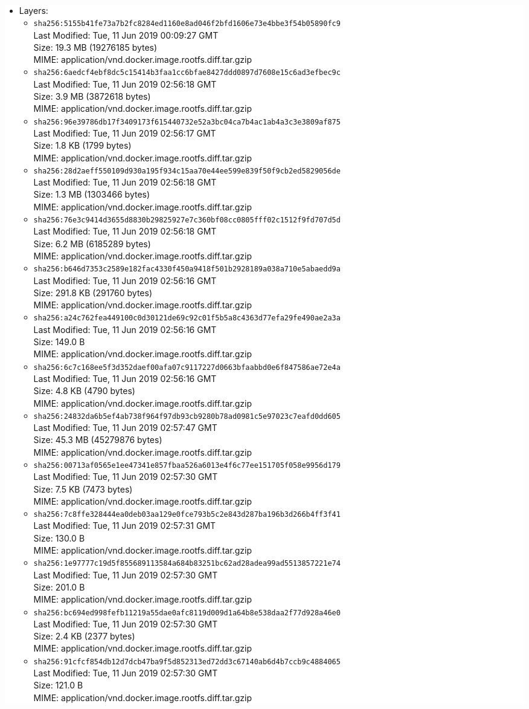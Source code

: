 -	Layers:
	-	`sha256:5155b41fe73a7b2fc8284ed1160e8ad046f2bfd1606e73e4bbe3f54b05890fc9`  
		Last Modified: Tue, 11 Jun 2019 00:09:27 GMT  
		Size: 19.3 MB (19276185 bytes)  
		MIME: application/vnd.docker.image.rootfs.diff.tar.gzip
	-	`sha256:6aedcf4ebf8dc5c15414b3faa1cc6bfae8427ddd0897d7608e15c6ad3efbec9c`  
		Last Modified: Tue, 11 Jun 2019 02:56:18 GMT  
		Size: 3.9 MB (3872618 bytes)  
		MIME: application/vnd.docker.image.rootfs.diff.tar.gzip
	-	`sha256:96e39786db17f3409173f615440732e52a3bc04ca7b4ac1ab4a3c3e3809af875`  
		Last Modified: Tue, 11 Jun 2019 02:56:17 GMT  
		Size: 1.8 KB (1799 bytes)  
		MIME: application/vnd.docker.image.rootfs.diff.tar.gzip
	-	`sha256:28d2aeff550109d930a195f934c15aa70e44ee599e839f50f9cb2ed5829056de`  
		Last Modified: Tue, 11 Jun 2019 02:56:18 GMT  
		Size: 1.3 MB (1303466 bytes)  
		MIME: application/vnd.docker.image.rootfs.diff.tar.gzip
	-	`sha256:76e3c9414d3655d8830b29825927e7c360bf08cc0805fff02c1512f9fd707d5d`  
		Last Modified: Tue, 11 Jun 2019 02:56:18 GMT  
		Size: 6.2 MB (6185289 bytes)  
		MIME: application/vnd.docker.image.rootfs.diff.tar.gzip
	-	`sha256:b646d7353c2589e182fac4330f450a9418f501b2928189a038a710e5abaedd9a`  
		Last Modified: Tue, 11 Jun 2019 02:56:16 GMT  
		Size: 291.8 KB (291760 bytes)  
		MIME: application/vnd.docker.image.rootfs.diff.tar.gzip
	-	`sha256:a24c762fea449100c0d30121de69c92c01f5b5a8c4363d77efa29fe490ae2a3a`  
		Last Modified: Tue, 11 Jun 2019 02:56:16 GMT  
		Size: 149.0 B  
		MIME: application/vnd.docker.image.rootfs.diff.tar.gzip
	-	`sha256:6c7c168ee5f3d352daef00afa07c9117227d0663bfaabbd0e6f847586ae72e4a`  
		Last Modified: Tue, 11 Jun 2019 02:56:16 GMT  
		Size: 4.8 KB (4790 bytes)  
		MIME: application/vnd.docker.image.rootfs.diff.tar.gzip
	-	`sha256:24832da6b5ef4ab738f964f97db93cb9280b78ad0981c5e97023c7eafd0dd605`  
		Last Modified: Tue, 11 Jun 2019 02:57:47 GMT  
		Size: 45.3 MB (45279876 bytes)  
		MIME: application/vnd.docker.image.rootfs.diff.tar.gzip
	-	`sha256:00713af0565e1ee47341e857fbaa526a6013e4f6c77ee151705f058e9956d179`  
		Last Modified: Tue, 11 Jun 2019 02:57:30 GMT  
		Size: 7.5 KB (7473 bytes)  
		MIME: application/vnd.docker.image.rootfs.diff.tar.gzip
	-	`sha256:7c8ffe328444ea0deb03aa129e0fce793b5c2e843d287ba196b3d266b4ff3f41`  
		Last Modified: Tue, 11 Jun 2019 02:57:31 GMT  
		Size: 130.0 B  
		MIME: application/vnd.docker.image.rootfs.diff.tar.gzip
	-	`sha256:1e97777c19d5f855689113584a684b83251bc62ad28adea99ad5513857221e74`  
		Last Modified: Tue, 11 Jun 2019 02:57:30 GMT  
		Size: 201.0 B  
		MIME: application/vnd.docker.image.rootfs.diff.tar.gzip
	-	`sha256:bc694ed998fefb11219a55dae0afc8119d009d1a64b8e538daa2f77d928a46e0`  
		Last Modified: Tue, 11 Jun 2019 02:57:30 GMT  
		Size: 2.4 KB (2377 bytes)  
		MIME: application/vnd.docker.image.rootfs.diff.tar.gzip
	-	`sha256:91cfcf854db12d7dcb47ba9f5d852313ed72dd3c67140ab6d4b7ccb9c4884065`  
		Last Modified: Tue, 11 Jun 2019 02:57:30 GMT  
		Size: 121.0 B  
		MIME: application/vnd.docker.image.rootfs.diff.tar.gzip
